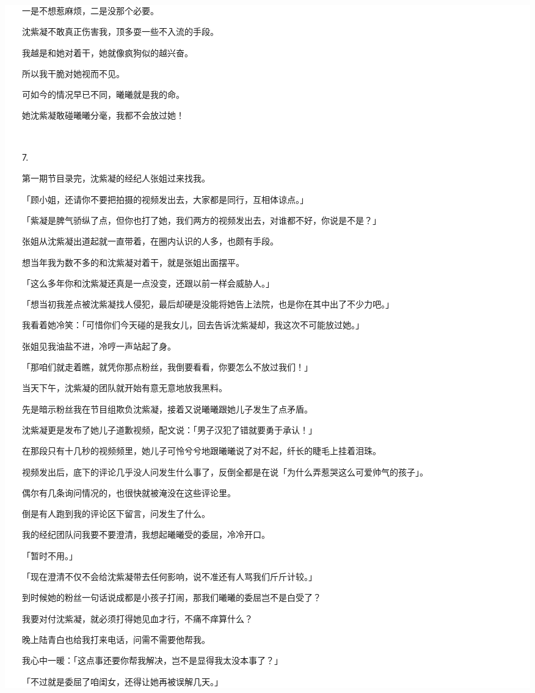 &emsp;&emsp;一是不想惹麻烦，二是没那个必要。  
  
&emsp;&emsp;沈紫凝不敢真正伤害我，顶多耍一些不入流的手段。  
  
&emsp;&emsp;我越是和她对着干，她就像疯狗似的越兴奋。  
  
&emsp;&emsp;所以我干脆对她视而不见。  
  
&emsp;&emsp;可如今的情况早已不同，曦曦就是我的命。  
  
&emsp;&emsp;她沈紫凝敢碰曦曦分毫，我都不会放过她！  
  
&emsp;&emsp;   
  
&emsp;&emsp;7.  
  
&emsp;&emsp;第一期节目录完，沈紫凝的经纪人张姐过来找我。  
  
&emsp;&emsp;「顾小姐，还请你不要把拍摄的视频发出去，大家都是同行，互相体谅点。」  
  
&emsp;&emsp;「紫凝是脾气骄纵了点，但你也打了她，我们两方的视频发出去，对谁都不好，你说是不是？」  
  
&emsp;&emsp;张姐从沈紫凝出道起就一直带着，在圈内认识的人多，也颇有手段。  
  
&emsp;&emsp;想当年我为数不多的和沈紫凝对着干，就是张姐出面摆平。  
  
&emsp;&emsp;「这么多年你和沈紫凝还真是一点没变，还跟以前一样会威胁人。」  
  
&emsp;&emsp;「想当初我差点被沈紫凝找人侵犯，最后却硬是没能将她告上法院，也是你在其中出了不少力吧。」  
  
&emsp;&emsp;我看着她冷笑：「可惜你们今天碰的是我女儿，回去告诉沈紫凝却，我这次不可能放过她。」  
  
&emsp;&emsp;张姐见我油盐不进，冷哼一声站起了身。  
  
&emsp;&emsp;「那咱们就走着瞧，就凭你那点粉丝，我倒要看看，你要怎么不放过我们！」  
  
&emsp;&emsp;当天下午，沈紫凝的团队就开始有意无意地放我黑料。  
  
&emsp;&emsp;先是暗示粉丝我在节目组欺负沈紫凝，接着又说曦曦跟她儿子发生了点矛盾。  
  
&emsp;&emsp;沈紫凝更是发布了她儿子道歉视频，配文说：「男子汉犯了错就要勇于承认！」  
  
&emsp;&emsp;在那段只有十几秒的视频频里，她儿子可怜兮兮地跟曦曦说了对不起，纤长的睫毛上挂着泪珠。  
  
&emsp;&emsp;视频发出后，底下的评论几乎没人问发生什么事了，反倒全都是在说「为什么弄惹哭这么可爱帅气的孩子」。  
  
&emsp;&emsp;偶尔有几条询问情况的，也很快就被淹没在这些评论里。  
  
&emsp;&emsp;倒是有人跑到我的评论区下留言，问发生了什么。  
  
&emsp;&emsp;我的经纪团队问我要不要澄清，我想起曦曦受的委屈，冷冷开口。  
  
&emsp;&emsp;「暂时不用。」  
  
&emsp;&emsp;「现在澄清不仅不会给沈紫凝带去任何影响，说不准还有人骂我们斤斤计较。」  
  
&emsp;&emsp;到时候她的粉丝一句话说成都是小孩子打闹，那我们曦曦的委屈岂不是白受了？  
  
&emsp;&emsp;我要对付沈紫凝，就必须打得她见血才行，不痛不痒算什么？  
  
&emsp;&emsp;晚上陆青白也给我打来电话，问需不需要他帮我。  
  
&emsp;&emsp;我心中一暖：「这点事还要你帮我解决，岂不是显得我太没本事了？」  
  
&emsp;&emsp;「不过就是委屈了咱闺女，还得让她再被误解几天。」  
  